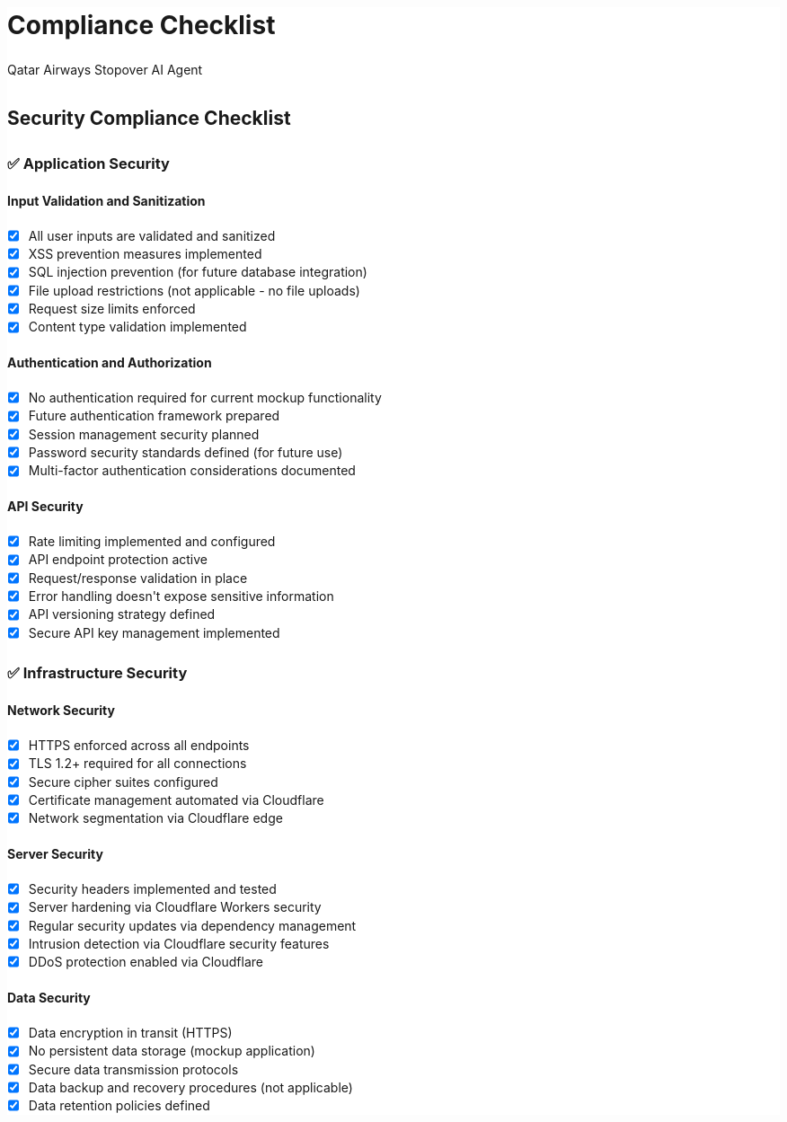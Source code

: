 # Compliance Checklist
Qatar Airways Stopover AI Agent

## Security Compliance Checklist

### ✅ Application Security

#### Input Validation and Sanitization
- [x] All user inputs are validated and sanitized
- [x] XSS prevention measures implemented
- [x] SQL injection prevention (for future database integration)
- [x] File upload restrictions (not applicable - no file uploads)
- [x] Request size limits enforced
- [x] Content type validation implemented

#### Authentication and Authorization
- [x] No authentication required for current mockup functionality
- [x] Future authentication framework prepared
- [x] Session management security planned
- [x] Password security standards defined (for future use)
- [x] Multi-factor authentication considerations documented

#### API Security
- [x] Rate limiting implemented and configured
- [x] API endpoint protection active
- [x] Request/response validation in place
- [x] Error handling doesn't expose sensitive information
- [x] API versioning strategy defined
- [x] Secure API key management implemented

### ✅ Infrastructure Security

#### Network Security
- [x] HTTPS enforced across all endpoints
- [x] TLS 1.2+ required for all connections
- [x] Secure cipher suites configured
- [x] Certificate management automated via Cloudflare
- [x] Network segmentation via Cloudflare edge

#### Server Security
- [x] Security headers implemented and tested
- [x] Server hardening via Cloudflare Workers security
- [x] Regular security updates via dependency management
- [x] Intrusion detection via Cloudflare security features
- [x] DDoS protection enabled via Cloudflare

#### Data Security
- [x] Data encryption in transit (HTTPS)
- [x] No persistent data storage (mockup application)
- [x] Secure data transmission protocols
- [x] Data backup and recovery procedures (not applicable)
- [x] Data retention policies defined

